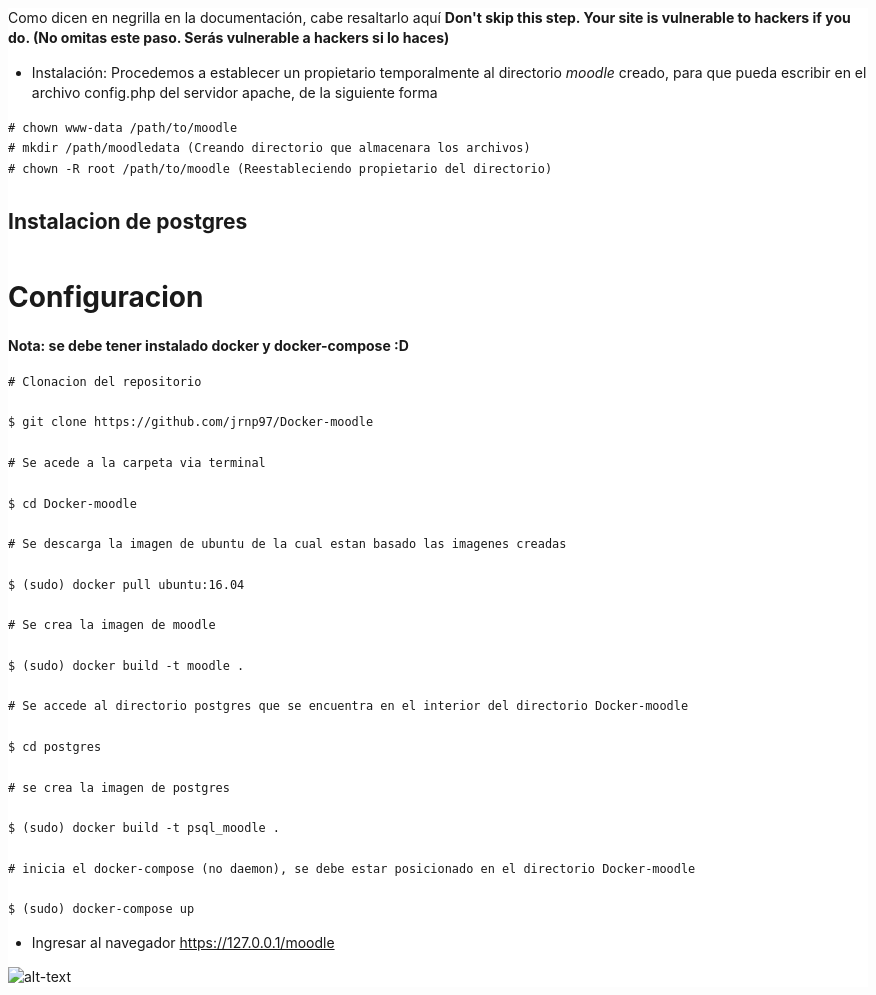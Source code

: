 Como dicen en negrilla en la documentación, cabe resaltarlo aquí **Don't skip this step. Your site is vulnerable to hackers if you do. (No omitas este paso. Serás vulnerable a hackers si lo haces)**


* Instalación:
Procedemos a establecer un propietario temporalmente al directorio *moodle* creado, para que pueda escribir en el archivo config.php del servidor apache, de la siguiente forma

```
# chown www-data /path/to/moodle
# mkdir /path/moodledata (Creando directorio que almacenara los archivos)
# chown -R root /path/to/moodle (Reestableciendo propietario del directorio)
```


## Instalacion de postgres ##




# Configuracion #

**Nota: se debe tener instalado docker y docker-compose :D**

```
# Clonacion del repositorio

$ git clone https://github.com/jrnp97/Docker-moodle

# Se acede a la carpeta via terminal

$ cd Docker-moodle

# Se descarga la imagen de ubuntu de la cual estan basado las imagenes creadas

$ (sudo) docker pull ubuntu:16.04

# Se crea la imagen de moodle

$ (sudo) docker build -t moodle .

# Se accede al directorio postgres que se encuentra en el interior del directorio Docker-moodle

$ cd postgres

# se crea la imagen de postgres

$ (sudo) docker build -t psql_moodle .

# inicia el docker-compose (no daemon), se debe estar posicionado en el directorio Docker-moodle

$ (sudo) docker-compose up

```

* Ingresar al navegador https://127.0.0.1/moodle

![alt-text](/img/true.png)

